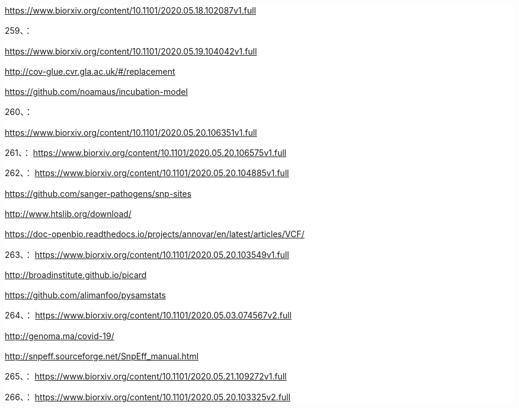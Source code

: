 https://www.biorxiv.org/content/10.1101/2020.05.18.102087v1.full




259、：

https://www.biorxiv.org/content/10.1101/2020.05.19.104042v1.full


http://cov-glue.cvr.gla.ac.uk/#/replacement

https://github.com/noamaus/incubation-model



260、：

https://www.biorxiv.org/content/10.1101/2020.05.20.106351v1.full


261、：
https://www.biorxiv.org/content/10.1101/2020.05.20.106575v1.full



262、：
https://www.biorxiv.org/content/10.1101/2020.05.20.104885v1.full



https://github.com/sanger-pathogens/snp-sites


http://www.htslib.org/download/


https://doc-openbio.readthedocs.io/projects/annovar/en/latest/articles/VCF/


263、：
https://www.biorxiv.org/content/10.1101/2020.05.20.103549v1.full



http://broadinstitute.github.io/picard


https://github.com/alimanfoo/pysamstats



264、：
https://www.biorxiv.org/content/10.1101/2020.05.03.074567v2.full


http://genoma.ma/covid-19/



http://snpeff.sourceforge.net/SnpEff_manual.html


265、：
https://www.biorxiv.org/content/10.1101/2020.05.21.109272v1.full


266、：
https://www.biorxiv.org/content/10.1101/2020.05.20.103325v2.full

